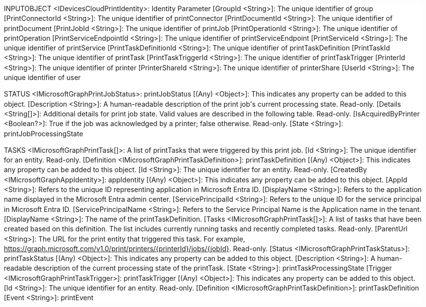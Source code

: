 INPUTOBJECT \<IDevicesCloudPrintIdentity\>: Identity Parameter
  \[GroupId \<String\>\]: The unique identifier of group
  \[PrintConnectorId \<String\>\]: The unique identifier of printConnector
  \[PrintDocumentId \<String\>\]: The unique identifier of printDocument
  \[PrintJobId \<String\>\]: The unique identifier of printJob
  \[PrintOperationId \<String\>\]: The unique identifier of printOperation
  \[PrintServiceEndpointId \<String\>\]: The unique identifier of printServiceEndpoint
  \[PrintServiceId \<String\>\]: The unique identifier of printService
  \[PrintTaskDefinitionId \<String\>\]: The unique identifier of printTaskDefinition
  \[PrintTaskId \<String\>\]: The unique identifier of printTask
  \[PrintTaskTriggerId \<String\>\]: The unique identifier of printTaskTrigger
  \[PrinterId \<String\>\]: The unique identifier of printer
  \[PrinterShareId \<String\>\]: The unique identifier of printerShare
  \[UserId \<String\>\]: The unique identifier of user

STATUS \<IMicrosoftGraphPrintJobStatus\>: printJobStatus
  \[(Any) \<Object\>\]: This indicates any property can be added to this object.
  \[Description \<String\>\]: A human-readable description of the print job's current processing state.
Read-only.
  \[Details \<String\[\]\>\]: Additional details for print job state.
Valid values are described in the following table.
Read-only.
  \[IsAcquiredByPrinter \<Boolean?\>\]: True if the job was acknowledged by a printer; false otherwise.
Read-only.
  \[State \<String\>\]: printJobProcessingState

TASKS \<IMicrosoftGraphPrintTask\[\]\>: A list of printTasks that were triggered by this print job.
  \[Id \<String\>\]: The unique identifier for an entity.
Read-only.
  \[Definition \<IMicrosoftGraphPrintTaskDefinition\>\]: printTaskDefinition
    \[(Any) \<Object\>\]: This indicates any property can be added to this object.
    \[Id \<String\>\]: The unique identifier for an entity.
Read-only.
    \[CreatedBy \<IMicrosoftGraphAppIdentity\>\]: appIdentity
      \[(Any) \<Object\>\]: This indicates any property can be added to this object.
      \[AppId \<String\>\]: Refers to the unique ID representing application in Microsoft Entra ID.
      \[DisplayName \<String\>\]: Refers to the application name displayed in the Microsoft Entra admin center.
      \[ServicePrincipalId \<String\>\]: Refers to the unique ID for the service principal in Microsoft Entra ID.
      \[ServicePrincipalName \<String\>\]: Refers to the Service Principal Name is the Application name in the tenant.
    \[DisplayName \<String\>\]: The name of the printTaskDefinition.
    \[Tasks \<IMicrosoftGraphPrintTask\[\]\>\]: A list of tasks that have been created based on this definition.
The list includes currently running tasks and recently completed tasks.
Read-only.
  \[ParentUrl \<String\>\]: The URL for the print entity that triggered this task.
For example, https://graph.microsoft.com/v1.0/print/printers/{printerId}/jobs/{jobId}.
Read-only.
  \[Status \<IMicrosoftGraphPrintTaskStatus\>\]: printTaskStatus
    \[(Any) \<Object\>\]: This indicates any property can be added to this object.
    \[Description \<String\>\]: A human-readable description of the current processing state of the printTask.
    \[State \<String\>\]: printTaskProcessingState
  \[Trigger \<IMicrosoftGraphPrintTaskTrigger\>\]: printTaskTrigger
    \[(Any) \<Object\>\]: This indicates any property can be added to this object.
    \[Id \<String\>\]: The unique identifier for an entity.
Read-only.
    \[Definition \<IMicrosoftGraphPrintTaskDefinition\>\]: printTaskDefinition
    \[Event \<String\>\]: printEvent
